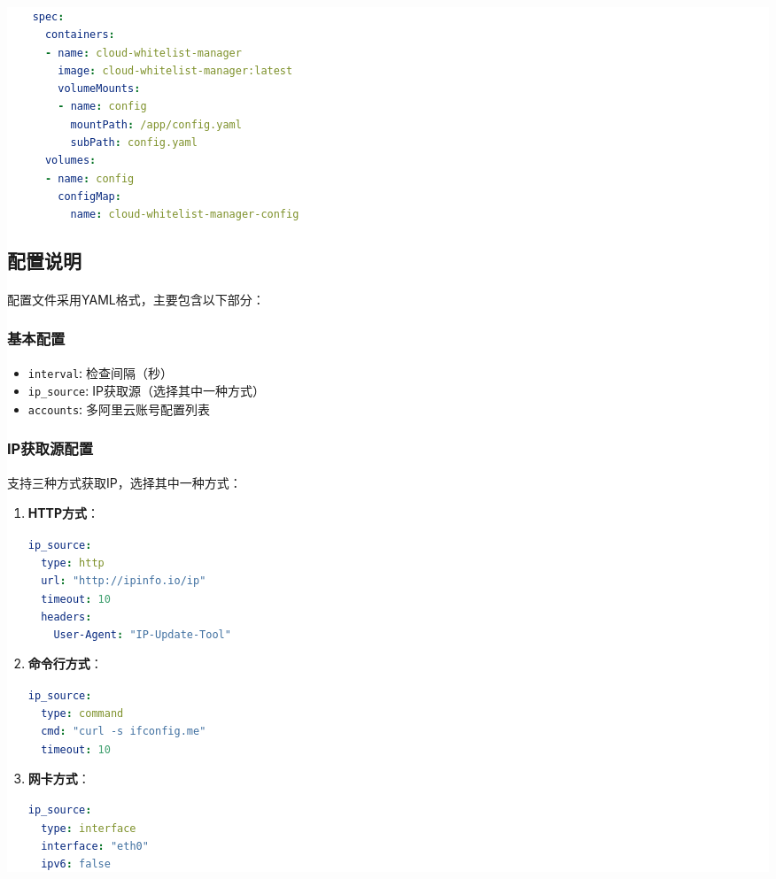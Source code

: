 ```yaml
    spec:
      containers:
      - name: cloud-whitelist-manager
        image: cloud-whitelist-manager:latest
        volumeMounts:
        - name: config
          mountPath: /app/config.yaml
          subPath: config.yaml
      volumes:
      - name: config
        configMap:
          name: cloud-whitelist-manager-config
```

## 配置说明

配置文件采用YAML格式，主要包含以下部分：

### 基本配置

- `interval`: 检查间隔（秒）
- `ip_source`: IP获取源（选择其中一种方式）
- `accounts`: 多阿里云账号配置列表

### IP获取源配置

支持三种方式获取IP，选择其中一种方式：

1. **HTTP方式**：
   ```yaml
   ip_source:
     type: http
     url: "http://ipinfo.io/ip"
     timeout: 10
     headers:
       User-Agent: "IP-Update-Tool"
   ```

2. **命令行方式**：
   ```yaml
   ip_source:
     type: command
     cmd: "curl -s ifconfig.me"
     timeout: 10
   ```

3. **网卡方式**：
   ```yaml
   ip_source:
     type: interface
     interface: "eth0"
     ipv6: false
   ```
